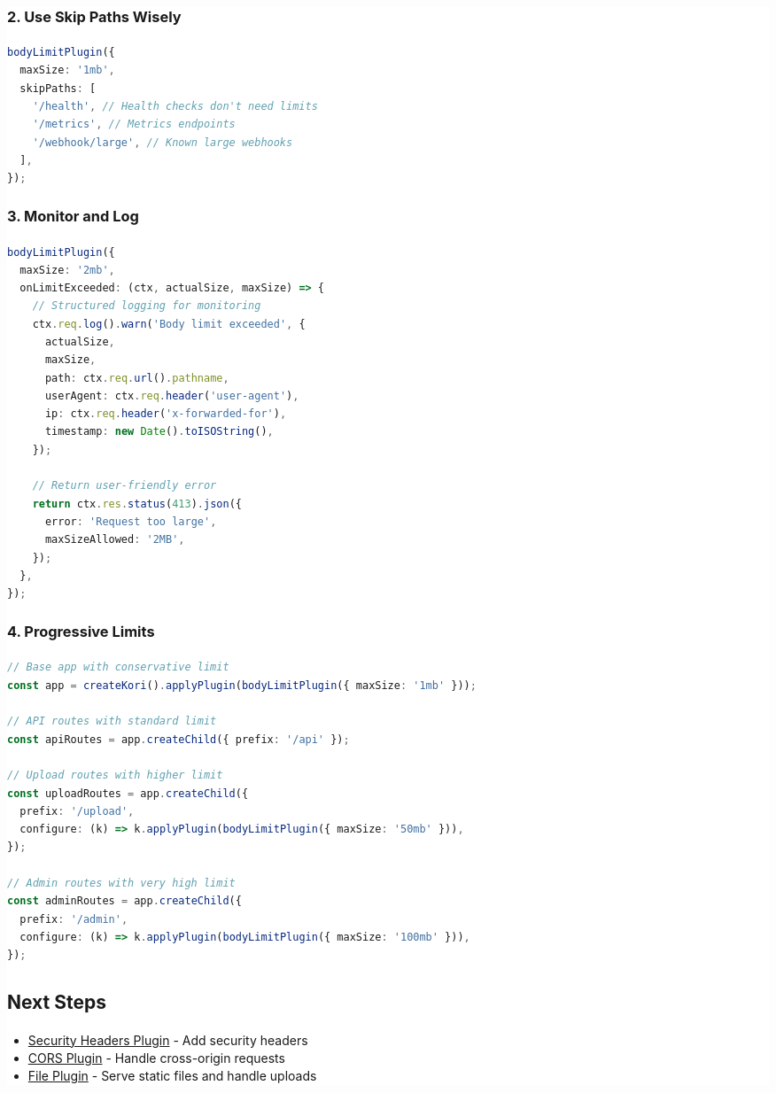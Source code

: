 ### 2. Use Skip Paths Wisely

```typescript
bodyLimitPlugin({
  maxSize: '1mb',
  skipPaths: [
    '/health', // Health checks don't need limits
    '/metrics', // Metrics endpoints
    '/webhook/large', // Known large webhooks
  ],
});
```

### 3. Monitor and Log

```typescript
bodyLimitPlugin({
  maxSize: '2mb',
  onLimitExceeded: (ctx, actualSize, maxSize) => {
    // Structured logging for monitoring
    ctx.req.log().warn('Body limit exceeded', {
      actualSize,
      maxSize,
      path: ctx.req.url().pathname,
      userAgent: ctx.req.header('user-agent'),
      ip: ctx.req.header('x-forwarded-for'),
      timestamp: new Date().toISOString(),
    });

    // Return user-friendly error
    return ctx.res.status(413).json({
      error: 'Request too large',
      maxSizeAllowed: '2MB',
    });
  },
});
```

### 4. Progressive Limits

```typescript
// Base app with conservative limit
const app = createKori().applyPlugin(bodyLimitPlugin({ maxSize: '1mb' }));

// API routes with standard limit
const apiRoutes = app.createChild({ prefix: '/api' });

// Upload routes with higher limit
const uploadRoutes = app.createChild({
  prefix: '/upload',
  configure: (k) => k.applyPlugin(bodyLimitPlugin({ maxSize: '50mb' })),
});

// Admin routes with very high limit
const adminRoutes = app.createChild({
  prefix: '/admin',
  configure: (k) => k.applyPlugin(bodyLimitPlugin({ maxSize: '100mb' })),
});
```

## Next Steps

- [Security Headers Plugin](/en/extensions/security-headers-plugin) - Add security headers
- [CORS Plugin](/en/extensions/cors-plugin) - Handle cross-origin requests
- [File Plugin](/en/extensions/file-plugin) - Serve static files and handle uploads
